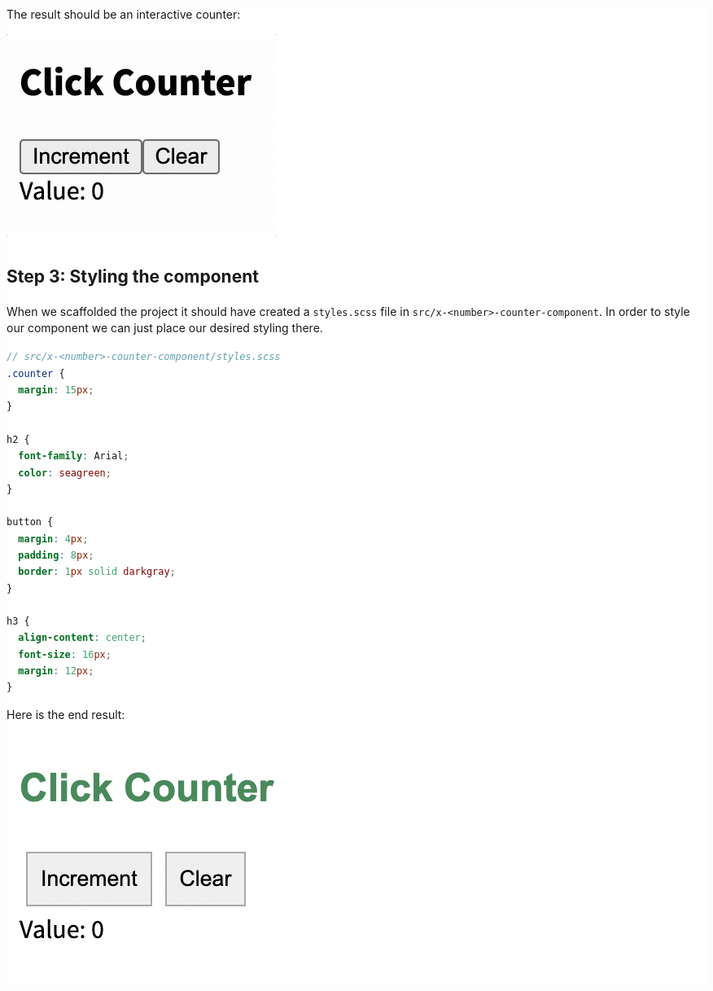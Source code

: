 The result should be an interactive counter:

![](./images/20230302115200.gif)

## Step 3: Styling the component

When we scaffolded the project it should have created a `styles.scss` file in `src/x-<number>-counter-component`. In order to style our component we can just place our desired styling there.

```scss
// src/x-<number>-counter-component/styles.scss
.counter {
  margin: 15px;
}

h2 {
  font-family: Arial;
  color: seagreen;
}

button {
  margin: 4px;
  padding: 8px;
  border: 1px solid darkgray;
}

h3 {
  align-content: center;
  font-size: 16px;
  margin: 12px;
}
```

Here is the end result:

![](./images/20230302150952.png)
